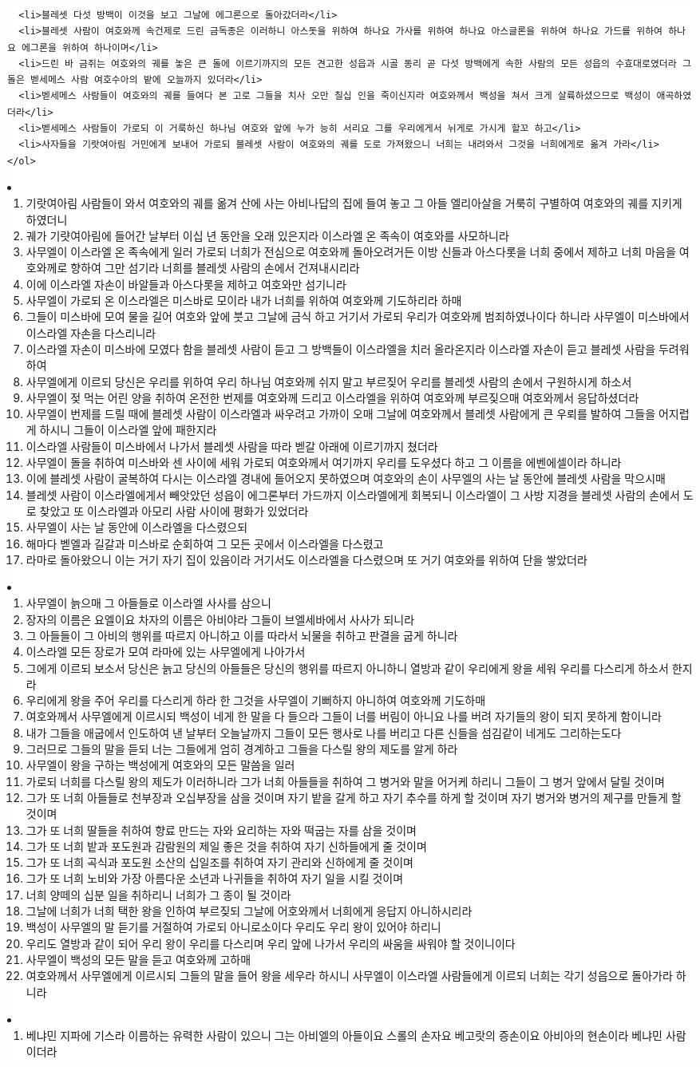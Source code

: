       <li>블레셋 다섯 방백이 이것을 보고 그날에 에그론으로 돌아갔더라</li>
      <li>블레셋 사람이 여호와께 속건제로 드린 금독종은 이러하니 아스돗을 위하여 하나요 가사를 위하여 하나요 아스글론을 위하여 하나요 가드를 위하여 하나요 에그론을 위하여 하나이며</li>
      <li>드린 바 금쥐는 여호와의 궤를 놓은 큰 돌에 이르기까지의 모든 견고한 성읍과 시골 동리 곧 다섯 방백에게 속한 사람의 모든 성읍의 수효대로였더라 그 돌은 벧세메스 사람 여호수아의 밭에 오늘까지 있더라</li>
      <li>벧세메스 사람들이 여호와의 궤를 들여다 본 고로 그들을 치사 오만 칠십 인을 죽이신지라 여호와께서 백성을 쳐서 크게 살륙하셨으므로 백성이 애곡하였더라</li>
      <li>벧세메스 사람들이 가로되 이 거룩하신 하나님 여호와 앞에 누가 능히 서리요 그를 우리에게서 뉘게로 가시게 할꼬 하고</li>
      <li>사자들을 기랏여아림 거민에게 보내어 가로되 블레셋 사람이 여호와의 궤를 도로 가져왔으니 너희는 내려와서 그것을 너희에게로 옮겨 가라</li>
    </ol>
  </li>
  <li>
    <ol>
      <li>기랏여아림 사람들이 와서 여호와의 궤를 옮겨 산에 사는 아비나답의 집에 들여 놓고 그 아들 엘리아살을 거룩히 구별하여 여호와의 궤를 지키게 하였더니</li>
      <li>궤가 기럇여아림에 들어간 날부터 이십 년 동안을 오래 있은지라 이스라엘 온 족속이 여호와를 사모하니라</li>
      <li>사무엘이 이스라엘 온 족속에게 일러 가로되 너희가 전심으로 여호와께 돌아오려거든 이방 신들과 아스다롯을 너희 중에서 제하고 너희 마음을 여호와께로 향하여 그만 섬기라 너희를 블레셋 사람의 손에서 건져내시리라</li>
      <li>이에 이스라엘 자손이 바알들과 아스다롯을 제하고 여호와만 섬기니라</li>
      <li>사무엘이 가로되 온 이스라엘은 미스바로 모이라 내가 너희를 위하여 여호와께 기도하리라 하매</li>
      <li>그들이 미스바에 모여 물을 길어 여호와 앞에 붓고 그날에 금식 하고 거기서 가로되 우리가 여호와께 범죄하였나이다 하니라 사무엘이 미스바에서 이스라엘 자손을 다스리니라</li>
      <li>이스라엘 자손이 미스바에 모였다 함을 블레셋 사람이 듣고 그 방백들이 이스라엘을 치러 올라온지라 이스라엘 자손이 듣고 블레셋 사람을 두려워하여</li>
      <li>사무엘에게 이르되 당신은 우리를 위하여 우리 하나님 여호와께 쉬지 말고 부르짖어 우리를 블레셋 사람의 손에서 구원하시게 하소서</li>
      <li>사무엘이 젖 먹는 어린 양을 취하여 온전한 번제를 여호와께 드리고 이스라엘을 위하여 여호와께 부르짖으매 여호와께서 응답하셨더라</li>
      <li>사무엘이 번제를 드릴 때에 블레셋 사람이 이스라엘과 싸우려고 가까이 오매 그날에 여호와께서 블레셋 사람에게 큰 우뢰를 발하여 그들을 어지럽게 하시니 그들이 이스라엘 앞에 패한지라</li>
      <li>이스라엘 사람들이 미스바에서 나가서 블레셋 사람을 따라 벧갈 아래에 이르기까지 쳤더라</li>
      <li>사무엘이 돌을 취하여 미스바와 센 사이에 세워 가로되 여호와께서 여기까지 우리를 도우셨다 하고 그 이름을 에벤에셀이라 하니라</li>
      <li>이에 블레셋 사람이 굴복하여 다시는 이스라엘 경내에 들어오지 못하였으며 여호와의 손이 사무엘의 사는 날 동안에 블레셋 사람을 막으시매</li>
      <li>블레셋 사람이 이스라엘에게서 빼앗았던 성읍이 에그론부터 가드까지 이스라엘에게 회복되니 이스라엘이 그 사방 지경을 블레셋 사람의 손에서 도로 찾았고 또 이스라엘과 아모리 사람 사이에 평화가 있었더라</li>
      <li>사무엘이 사는 날 동안에 이스라엘을 다스렸으되</li>
      <li>해마다 벧엘과 길갈과 미스바로 순회하여 그 모든 곳에서 이스라엘을 다스렸고</li>
      <li>라마로 돌아왔으니 이는 거기 자기 집이 있음이라 거기서도 이스라엘을 다스렸으며 또 거기 여호와를 위하여 단을 쌓았더라</li>
    </ol>
  </li>
  <li>
    <ol>
      <li>사무엘이 늙으매 그 아들들로 이스라엘 사사를 삼으니</li>
      <li>장자의 이름은 요엘이요 차자의 이름은 아비야라 그들이 브엘세바에서 사사가 되니라</li>
      <li>그 아들들이 그 아비의 행위를 따르지 아니하고 이를 따라서 뇌물을 취하고 판결을 굽게 하니라</li>
      <li>이스라엘 모든 장로가 모여 라마에 있는 사무엘에게 나아가서</li>
      <li>그에게 이르되 보소서 당신은 늙고 당신의 아들들은 당신의 행위를 따르지 아니하니 열방과 같이 우리에게 왕을 세워 우리를 다스리게 하소서 한지라</li>
      <li>우리에게 왕을 주어 우리를 다스리게 하라 한 그것을 사무엘이 기뻐하지 아니하여 여호와께 기도하매</li>
      <li>여호와께서 사무엘에게 이르시되 백성이 네게 한 말을 다 들으라 그들이 너를 버림이 아니요 나를 버려 자기들의 왕이 되지 못하게 함이니라</li>
      <li>내가 그들을 애굽에서 인도하여 낸 날부터 오늘날까지 그들이 모든 행사로 나를 버리고 다른 신들을 섬김같이 네게도 그리하는도다</li>
      <li>그러므로 그들의 말을 듣되 너는 그들에게 엄히 경계하고 그들을 다스릴 왕의 제도를 알게 하라</li>
      <li>사무엘이 왕을 구하는 백성에게 여호와의 모든 말씀을 일러</li>
      <li>가로되 너희를 다스릴 왕의 제도가 이러하니라 그가 너희 아들들을 취하여 그 병거와 말을 어거케 하리니 그들이 그 병거 앞에서 달릴 것이며</li>
      <li>그가 또 너희 아들들로 천부장과 오십부장을 삼을 것이며 자기 밭을 갈게 하고 자기 추수를 하게 할 것이며 자기 병거와 병거의 제구를 만들게 할 것이며</li>
      <li>그가 또 너희 딸들을 취하여 향료 만드는 자와 요리하는 자와 떡굽는 자를 삼을 것이며</li>
      <li>그가 또 너희 밭과 포도원과 감람원의 제일 좋은 것을 취하여 자기 신하들에게 줄 것이며</li>
      <li>그가 또 너희 곡식과 포도원 소산의 십일조를 취하여 자기 관리와 신하에게 줄 것이며</li>
      <li>그가 또 너희 노비와 가장 아름다운 소년과 나귀들을 취하여 자기 일을 시킬 것이며</li>
      <li>너희 양떼의 십분 일을 취하리니 너희가 그 종이 될 것이라</li>
      <li>그날에 너희가 너희 택한 왕을 인하여 부르짖되 그날에 어호와께서 너희에게 응답지 아니하시리라</li>
      <li>백성이 사무엘의 말 듣기를 거절하여 가로되 아니로소이다 우리도 우리 왕이 있어야 하리니</li>
      <li>우리도 열방과 같이 되어 우리 왕이 우리를 다스리며 우리 앞에 나가서 우리의 싸움을 싸워야 할 것이니이다</li>
      <li>사무엘이 백성의 모든 말을 듣고 여호와께 고하매</li>
      <li>여호와께서 사무엘에게 이르시되 그들의 말을 들어 왕을 세우라 하시니 사무엘이 이스라엘 사람들에게 이르되 너희는 각기 성읍으로 돌아가라 하니라</li>
    </ol>
  </li>
  <li>
    <ol>
      <li>베냐민 지파에 기스라 이름하는 유력한 사람이 있으니 그는 아비엘의 아들이요 스롤의 손자요 베고랏의 증손이요 아비아의 현손이라 베냐민 사람이더라</li>